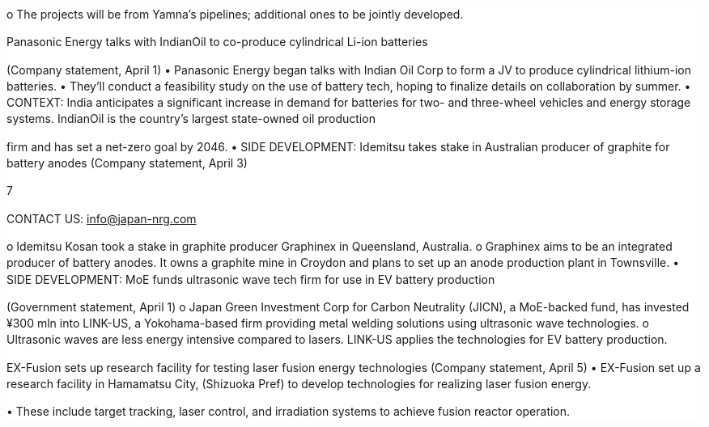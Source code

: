 o  The projects will be from Yamna’s pipelines; additional ones to be jointly developed.



Panasonic Energy talks with IndianOil to co-produce cylindrical Li-ion batteries

(Company statement, April 1)
•  Panasonic Energy began talks with Indian Oil Corp to form a JV to produce cylindrical lithium-ion
batteries.
•  They’ll conduct a feasibility study on the use of battery tech, hoping to finalize details on
collaboration by summer.
•  CONTEXT: India anticipates a significant increase in demand for batteries for two- and three-wheel
vehicles and energy storage systems. IndianOil is the country’s largest state-owned oil production

firm and has set a net-zero goal by 2046.
•  SIDE DEVELOPMENT:
Idemitsu takes stake in Australian producer of graphite for battery anodes
(Company statement, April 3)

7



CONTACT  US: info@japan-nrg.com

o  Idemitsu Kosan took a stake in graphite producer Graphinex in Queensland, Australia.
o  Graphinex aims to be an integrated producer of battery anodes. It owns a graphite mine
in Croydon and plans to set up an anode production plant in Townsville.
•  SIDE DEVELOPMENT:
MoE funds ultrasonic wave tech firm for use in EV battery production

(Government statement, April 1)
o  Japan Green Investment Corp for Carbon Neutrality (JICN), a MoE-backed fund, has
invested ¥300 mln into LINK-US, a Yokohama-based firm providing metal welding
solutions using ultrasonic wave technologies.
o  Ultrasonic waves are less energy intensive compared to lasers. LINK-US applies the
technologies for EV battery production.




EX-Fusion sets up research facility for testing laser fusion energy technologies
(Company statement, April 5)
•  EX-Fusion set up a research facility in Hamamatsu City, (Shizuoka Pref) to develop technologies for
realizing laser fusion energy.

•  These include target tracking, laser control, and irradiation systems to achieve fusion reactor
operation.












